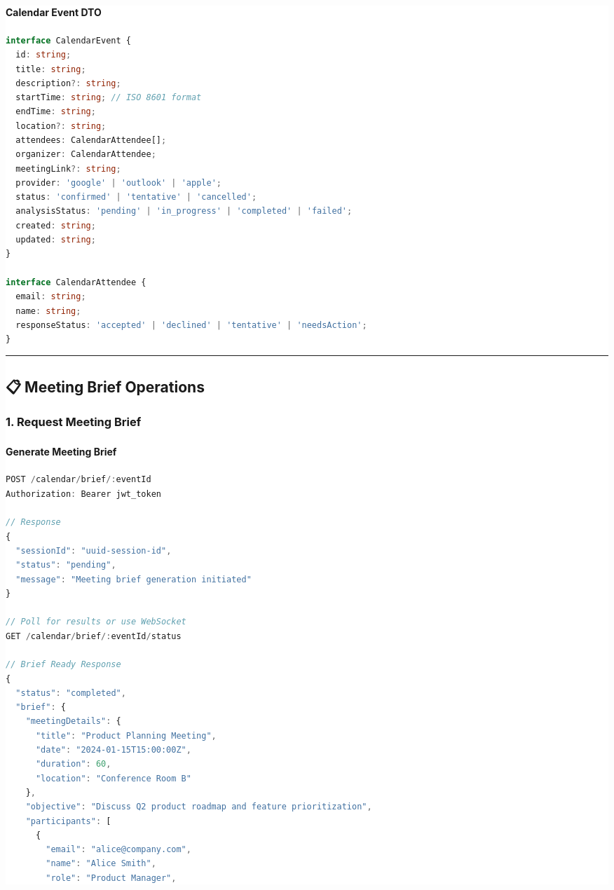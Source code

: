 #### **Calendar Event DTO**
```typescript
interface CalendarEvent {
  id: string;
  title: string;
  description?: string;
  startTime: string; // ISO 8601 format
  endTime: string;
  location?: string;
  attendees: CalendarAttendee[];
  organizer: CalendarAttendee;
  meetingLink?: string;
  provider: 'google' | 'outlook' | 'apple';
  status: 'confirmed' | 'tentative' | 'cancelled';
  analysisStatus: 'pending' | 'in_progress' | 'completed' | 'failed';
  created: string;
  updated: string;
}

interface CalendarAttendee {
  email: string;
  name: string;
  responseStatus: 'accepted' | 'declined' | 'tentative' | 'needsAction';
}
```

---

## 📋 **Meeting Brief Operations**

### **1. Request Meeting Brief**

#### **Generate Meeting Brief**
```typescript
POST /calendar/brief/:eventId
Authorization: Bearer jwt_token

// Response
{
  "sessionId": "uuid-session-id",
  "status": "pending",
  "message": "Meeting brief generation initiated"
}

// Poll for results or use WebSocket
GET /calendar/brief/:eventId/status

// Brief Ready Response
{
  "status": "completed",
  "brief": {
    "meetingDetails": {
      "title": "Product Planning Meeting",
      "date": "2024-01-15T15:00:00Z",
      "duration": 60,
      "location": "Conference Room B"
    },
    "objective": "Discuss Q2 product roadmap and feature prioritization",
    "participants": [
      {
        "email": "alice@company.com",
        "name": "Alice Smith",
        "role": "Product Manager",
```